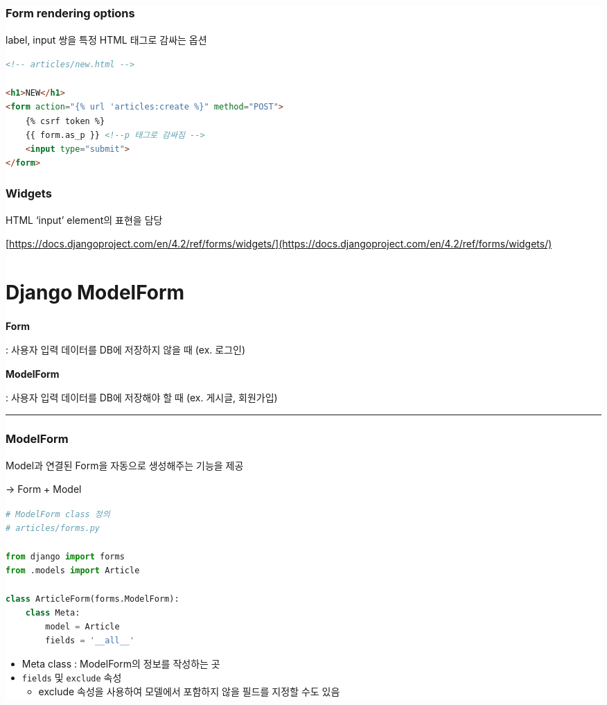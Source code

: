 ### Form rendering options

label, input 쌍을 특정 HTML 태그로 감싸는 옵션

```html
<!-- articles/new.html -->

<h1>NEW</h1>
<form action="{% url 'articles:create %}" method="POST">
    {% csrf token %}
    {{ form.as_p }} <!--p 태그로 감싸짐 -->
    <input type="submit">
</form>
```

### Widgets

HTML ‘input’ element의 표현을 담당

[https://docs.djangoproject.com/en/4.2/ref/forms/widgets/](https://docs.djangoproject.com/en/4.2/ref/forms/widgets/)

# Django ModelForm
    
**Form**

: 사용자 입력 데이터를 DB에 저장하지 않을 때 (ex. 로그인)

**ModelForm**

: 사용자 입력 데이터를 DB에 저장해야 할 때 (ex. 게시글, 회원가입)

---

### ModelForm

Model과 연결된 Form을 자동으로 생성해주는 기능을 제공

→ Form + Model

```python
# ModelForm class 정의
# articles/forms.py

from django import forms
from .models import Article

class ArticleForm(forms.ModelForm):
    class Meta:
        model = Article
        fields = '__all__'
```

- Meta class : ModelForm의 정보를 작성하는 곳
- `fields` 및 `exclude` 속성
    - exclude 속성을 사용하여 모델에서 포함하지 않을 필드를 지정할 수도 있음
        